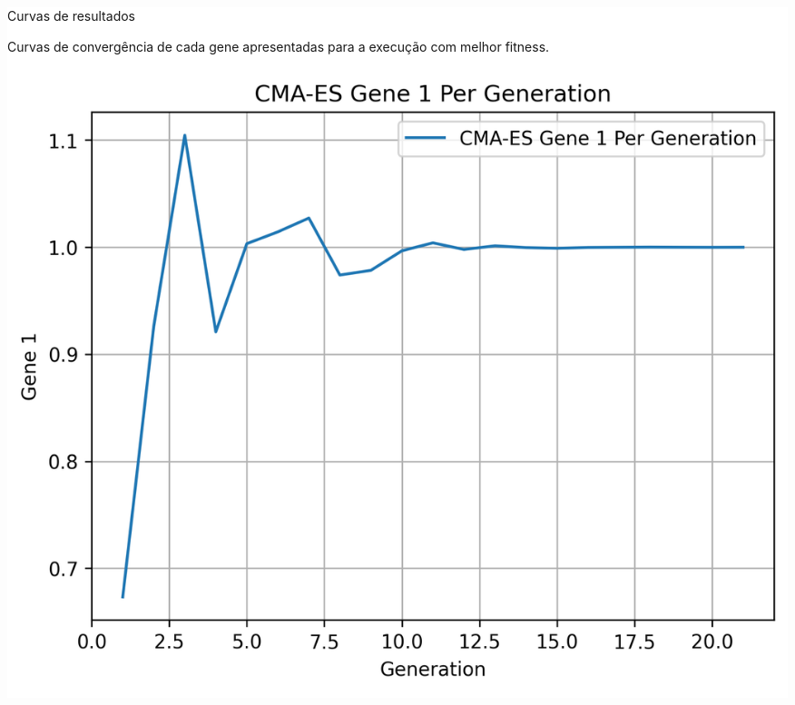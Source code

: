 Curvas de resultados

Curvas de convergência de cada gene apresentadas para a execução com melhor fitness.

![Gene1](./04_CMAFramework/Levi/CMAEStrategy_/CMA-ES%20Gene%201%20Per%20Generation.png)
